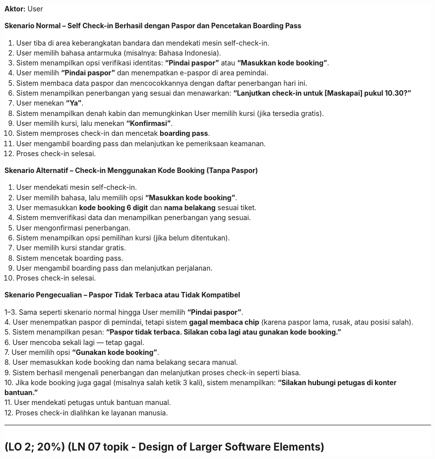 **Aktor:**
User

**Skenario Normal – Self Check-in Berhasil dengan Paspor dan Pencetakan Boarding Pass**

1. User tiba di area keberangkatan bandara dan mendekati mesin self-check-in.  
2. User memilih bahasa antarmuka (misalnya: Bahasa Indonesia).  
3. Sistem menampilkan opsi verifikasi identitas: **“Pindai paspor”** atau **“Masukkan kode booking”**.  
4. User memilih **“Pindai paspor”** dan menempatkan e-paspor di area pemindai.  
5. Sistem membaca data paspor dan mencocokkannya dengan daftar penerbangan hari ini.  
6. Sistem menampilkan penerbangan yang sesuai dan menawarkan: **“Lanjutkan check-in untuk [Maskapai] pukul 10.30?”**  
7. User menekan **“Ya”**.  
8. Sistem menampilkan denah kabin dan memungkinkan User memilih kursi (jika tersedia gratis).  
9. User memilih kursi, lalu menekan **“Konfirmasi”**.  
10. Sistem memproses check-in dan mencetak **boarding pass**.  
11. User mengambil boarding pass dan melanjutkan ke pemeriksaan keamanan.  
12. Proses check-in selesai.

**Skenario Alternatif – Check-in Menggunakan Kode Booking (Tanpa Paspor)**

1. User mendekati mesin self-check-in.  
2. User memilih bahasa, lalu memilih opsi **“Masukkan kode booking”**.  
3. User memasukkan **kode booking 6 digit** dan **nama belakang** sesuai tiket.  
4. Sistem memverifikasi data dan menampilkan penerbangan yang sesuai.  
5. User mengonfirmasi penerbangan.  
6. Sistem menampilkan opsi pemilihan kursi (jika belum ditentukan).  
7. User memilih kursi standar gratis.  
8. Sistem mencetak boarding pass.  
9. User mengambil boarding pass dan melanjutkan perjalanan.  
10. Proses check-in selesai.

**Skenario Pengecualian – Paspor Tidak Terbaca atau Tidak Kompatibel**

1–3. Sama seperti skenario normal hingga User memilih **“Pindai paspor”**.  
4. User menempatkan paspor di pemindai, tetapi sistem **gagal membaca chip** (karena paspor lama, rusak, atau posisi salah).  
5. Sistem menampilkan pesan: **“Paspor tidak terbaca. Silakan coba lagi atau gunakan kode booking.”**  
6. User mencoba sekali lagi — tetap gagal.  
7. User memilih opsi **“Gunakan kode booking”**.  
8. User memasukkan kode booking dan nama belakang secara manual.  
9. Sistem berhasil mengenali penerbangan dan melanjutkan proses check-in seperti biasa.  
10. Jika kode booking juga gagal (misalnya salah ketik 3 kali), sistem menampilkan: **“Silakan hubungi petugas di konter bantuan.”**  
11. User mendekati petugas untuk bantuan manual.  
12. Proses check-in dialihkan ke layanan manusia.

---

## (LO 2; 20%) (LN 07 topik - Design of Larger Software Elements)
